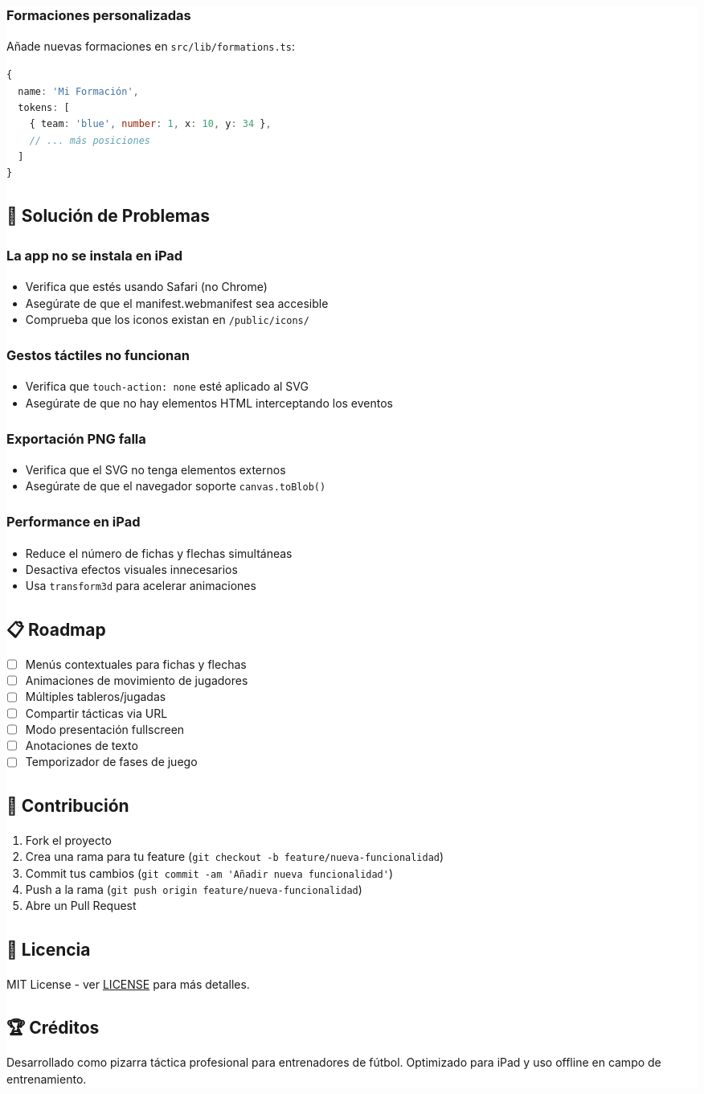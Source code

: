 ### Formaciones personalizadas
Añade nuevas formaciones en `src/lib/formations.ts`:
```ts
{
  name: 'Mi Formación',
  tokens: [
    { team: 'blue', number: 1, x: 10, y: 34 },
    // ... más posiciones
  ]
}
```

## 🐛 Solución de Problemas

### La app no se instala en iPad
- Verifica que estés usando Safari (no Chrome)
- Asegúrate de que el manifest.webmanifest sea accesible
- Comprueba que los iconos existan en `/public/icons/`

### Gestos táctiles no funcionan
- Verifica que `touch-action: none` esté aplicado al SVG
- Asegúrate de que no hay elementos HTML interceptando los eventos

### Exportación PNG falla
- Verifica que el SVG no tenga elementos externos
- Asegúrate de que el navegador soporte `canvas.toBlob()`

### Performance en iPad
- Reduce el número de fichas y flechas simultáneas
- Desactiva efectos visuales innecesarios
- Usa `transform3d` para acelerar animaciones

## 📋 Roadmap

- [ ] Menús contextuales para fichas y flechas
- [ ] Animaciones de movimiento de jugadores
- [ ] Múltiples tableros/jugadas
- [ ] Compartir tácticas via URL
- [ ] Modo presentación fullscreen
- [ ] Anotaciones de texto
- [ ] Temporizador de fases de juego

## 🤝 Contribución

1. Fork el proyecto
2. Crea una rama para tu feature (`git checkout -b feature/nueva-funcionalidad`)
3. Commit tus cambios (`git commit -am 'Añadir nueva funcionalidad'`)
4. Push a la rama (`git push origin feature/nueva-funcionalidad`)
5. Abre un Pull Request

## 📄 Licencia

MIT License - ver [LICENSE](LICENSE) para más detalles.

## 🏆 Créditos

Desarrollado como pizarra táctica profesional para entrenadores de fútbol.
Optimizado para iPad y uso offline en campo de entrenamiento.